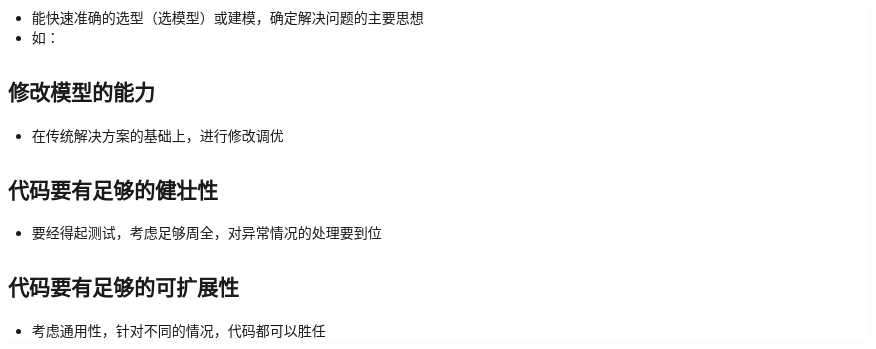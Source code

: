 - 能快速准确的选型（选模型）或建模，确定解决问题的主要思想
- 如：



## 修改模型的能力

- 在传统解决方案的基础上，进行修改调优



## 代码要有足够的健壮性

- 要经得起测试，考虑足够周全，对异常情况的处理要到位



## 代码要有足够的可扩展性

- 考虑通用性，针对不同的情况，代码都可以胜任